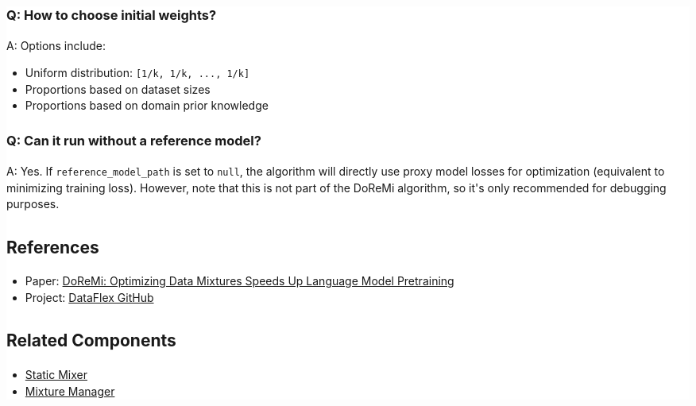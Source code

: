 ### Q: How to choose initial weights?

A: Options include:
- Uniform distribution: `[1/k, 1/k, ..., 1/k]`
- Proportions based on dataset sizes
- Proportions based on domain prior knowledge

### Q: Can it run without a reference model?

A: Yes. If `reference_model_path` is set to `null`, the algorithm will directly use proxy model losses for optimization (equivalent to minimizing training loss). However, note that this is not part of the DoReMi algorithm, so it's only recommended for debugging purposes.

## References

- Paper: [DoReMi: Optimizing Data Mixtures Speeds Up Language Model Pretraining](https://arxiv.org/abs/2305.10429)
- Project: [DataFlex GitHub](https://github.com/OpenDCAI/DataFlex)

## Related Components

- [Static Mixer](/en/guide/mixer/static/)
- [Mixture Manager](/en/guide/data/mixture/)

